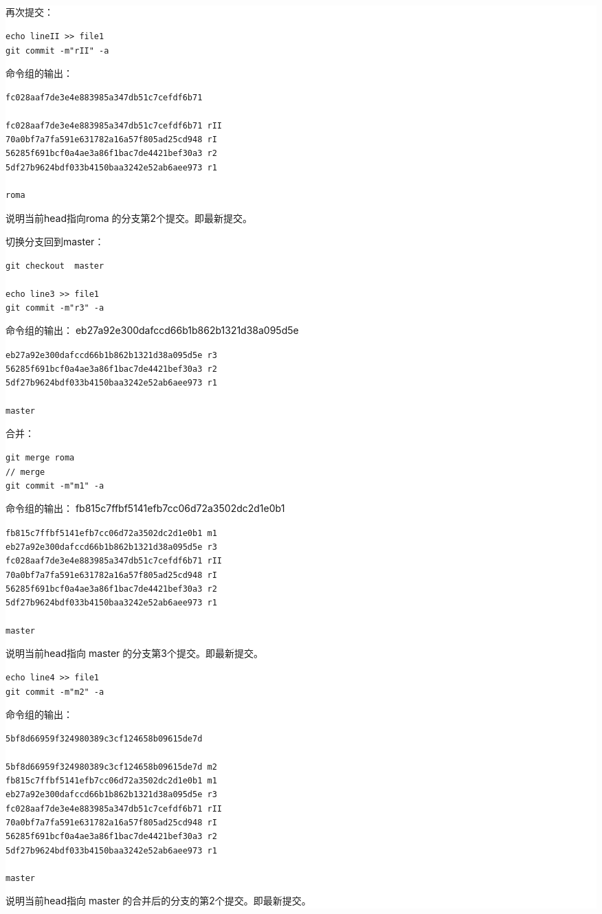 再次提交：

	echo lineII >> file1
    git commit -m"rII" -a

命令组的输出：

	fc028aaf7de3e4e883985a347db51c7cefdf6b71

	fc028aaf7de3e4e883985a347db51c7cefdf6b71 rII
	70a0bf7a7fa591e631782a16a57f805ad25cd948 rI
	56285f691bcf0a4ae3a86f1bac7de4421bef30a3 r2
	5df27b9624bdf033b4150baa3242e52ab6aee973 r1

	roma
说明当前head指向roma 的分支第2个提交。即最新提交。

切换分支回到master：

	git checkout  master

	echo line3 >> file1
    git commit -m"r3" -a
命令组的输出：
	eb27a92e300dafccd66b1b862b1321d38a095d5e

	eb27a92e300dafccd66b1b862b1321d38a095d5e r3
	56285f691bcf0a4ae3a86f1bac7de4421bef30a3 r2
	5df27b9624bdf033b4150baa3242e52ab6aee973 r1

	master
合并：

    git merge roma
    // merge
	git commit -m"m1" -a
命令组的输出：
	fb815c7ffbf5141efb7cc06d72a3502dc2d1e0b1

	fb815c7ffbf5141efb7cc06d72a3502dc2d1e0b1 m1
	eb27a92e300dafccd66b1b862b1321d38a095d5e r3
	fc028aaf7de3e4e883985a347db51c7cefdf6b71 rII
	70a0bf7a7fa591e631782a16a57f805ad25cd948 rI
	56285f691bcf0a4ae3a86f1bac7de4421bef30a3 r2
	5df27b9624bdf033b4150baa3242e52ab6aee973 r1

	master
说明当前head指向 master 的分支第3个提交。即最新提交。

    echo line4 >> file1
    git commit -m"m2" -a

命令组的输出：

	5bf8d66959f324980389c3cf124658b09615de7d

	5bf8d66959f324980389c3cf124658b09615de7d m2
	fb815c7ffbf5141efb7cc06d72a3502dc2d1e0b1 m1
	eb27a92e300dafccd66b1b862b1321d38a095d5e r3
	fc028aaf7de3e4e883985a347db51c7cefdf6b71 rII
	70a0bf7a7fa591e631782a16a57f805ad25cd948 rI
	56285f691bcf0a4ae3a86f1bac7de4421bef30a3 r2
	5df27b9624bdf033b4150baa3242e52ab6aee973 r1

	master

说明当前head指向 master 的合并后的分支的第2个提交。即最新提交。





